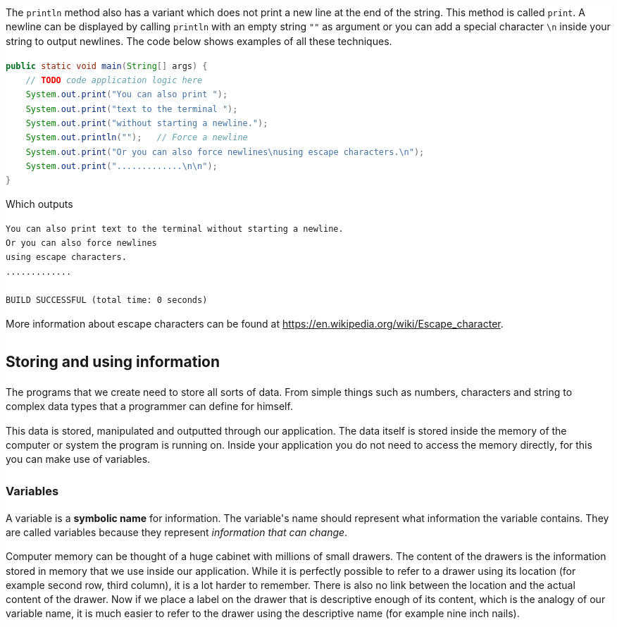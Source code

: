 The `println` method also has a variant which does not print a new line at the end of the string.
This method is called `print`. A newline can be displayed by
calling `println` with an empty string `""` as argument or you can add a special character `\n` inside your string
to output newlines. The code below shows examples of all these techniques.

```java
public static void main(String[] args) {
    // TODO code application logic here
    System.out.print("You can also print ");
    System.out.print("text to the terminal ");
    System.out.print("without starting a newline.");
    System.out.println("");   // Force a newline
    System.out.print("Or you can also force newlines\nusing escape characters.\n");
    System.out.print(".............\n\n");
}
```

Which outputs

```text
You can also print text to the terminal without starting a newline.
Or you can also force newlines
using escape characters.
.............

BUILD SUCCESSFUL (total time: 0 seconds)
```

More information about escape characters can be found at https://en.wikipedia.org/wiki/Escape_character.

## Storing and using information

The programs that we create need to store all sorts of data. From simple things such as
numbers, characters and string to complex data types that a programmer can define for himself.

This data is stored, manipulated and outputted through our application. The data itself
is stored inside the memory of the computer or system the program is running on. Inside your application
you do not need to access the memory directly, for this you can make use of variables.

### Variables

A variable is a **symbolic name** for information. The variable's name should represent what information the variable contains.
They are called variables because they represent *information that can change*.

Computer memory can be thought of a huge cabinet with millions of small drawers. The content of the drawers is the information
stored in memory that we use inside our application. While it is perfectly possible to refer to a drawer using its location (for example
second row, third column), it is a lot harder to remember. There is also no link between the location and the actual content of the drawer.
Now if we place a label on the drawer that is descriptive enough of its content, which is the analogy of our variable name, it is much easier to refer to the drawer using the descriptive name (for example nine inch nails).

